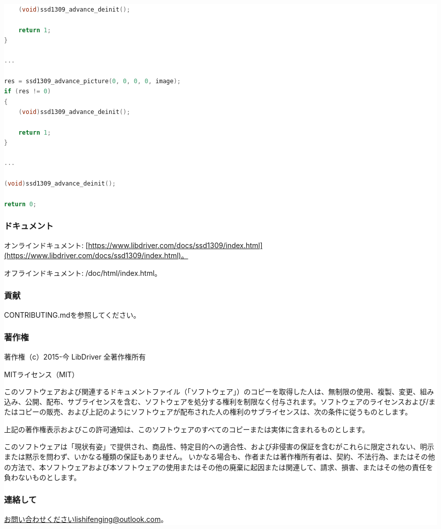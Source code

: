 ```c
    (void)ssd1309_advance_deinit();

    return 1;
}

...

res = ssd1309_advance_picture(0, 0, 0, 0, image);
if (res != 0)
{
    (void)ssd1309_advance_deinit();

    return 1;
}

...

(void)ssd1309_advance_deinit();

return 0;
```

### ドキュメント

オンラインドキュメント: [https://www.libdriver.com/docs/ssd1309/index.html](https://www.libdriver.com/docs/ssd1309/index.html)。

オフラインドキュメント: /doc/html/index.html。

### 貢献

CONTRIBUTING.mdを参照してください。

### 著作権

著作権（c）2015-今 LibDriver 全著作権所有

MITライセンス（MIT）

このソフトウェアおよび関連するドキュメントファイル（「ソフトウェア」）のコピーを取得した人は、無制限の使用、複製、変更、組み込み、公開、配布、サブライセンスを含む、ソフトウェアを処分する権利を制限なく付与されます。ソフトウェアのライセンスおよび/またはコピーの販売、および上記のようにソフトウェアが配布された人の権利のサブライセンスは、次の条件に従うものとします。

上記の著作権表示およびこの許可通知は、このソフトウェアのすべてのコピーまたは実体に含まれるものとします。

このソフトウェアは「現状有姿」で提供され、商品性、特定目的への適合性、および非侵害の保証を含むがこれらに限定されない、明示または黙示を問わず、いかなる種類の保証もありません。 いかなる場合も、作者または著作権所有者は、契約、不法行為、またはその他の方法で、本ソフトウェアおよび本ソフトウェアの使用またはその他の廃棄に起因または関連して、請求、損害、またはその他の責任を負わないものとします。

### 連絡して

お問い合わせくださいlishifenging@outlook.com。